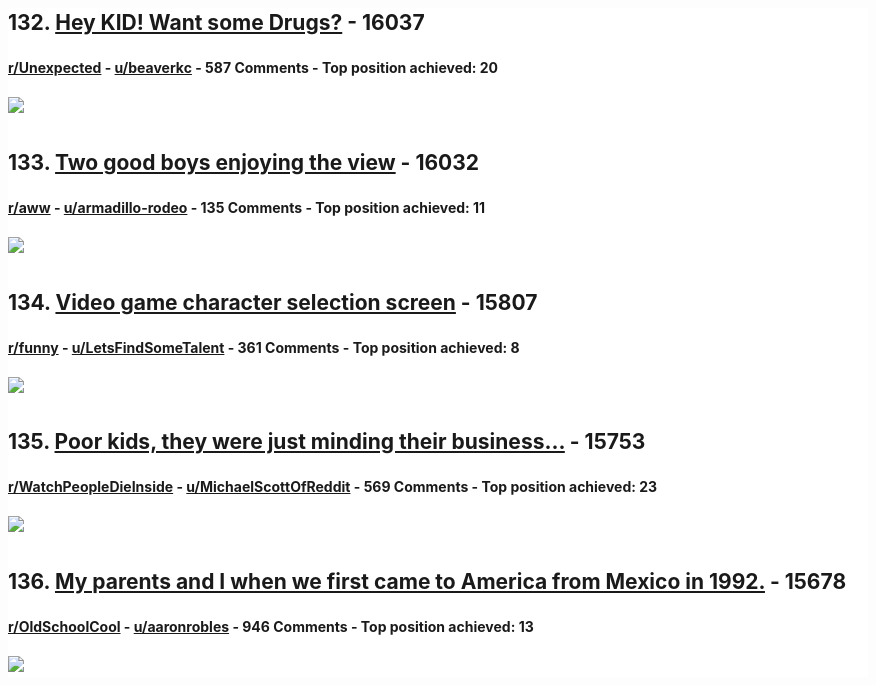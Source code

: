 ## 132. [Hey KID! Want some Drugs?](http://reddit.com/r/Unexpected/comments/af1qhl/hey_kid_want_some_drugs/) - 16037
#### [r/Unexpected](http://reddit.com/r/Unexpected) - [u/beaverkc](http://reddit.com/u/beaverkc) - 587 Comments - Top position achieved: 20

<a href="https://v.redd.it/646hhdsuuv921"><img src="https://a.thumbs.redditmedia.com/qLJOB9X61SKWOg_l2UDxbmhCeF5NrBg8aKEsdy3an28.jpg"></img></a>

## 133. [Two good boys enjoying the view](http://reddit.com/r/aww/comments/af9kdp/two_good_boys_enjoying_the_view/) - 16032
#### [r/aww](http://reddit.com/r/aww) - [u/armadillo-rodeo](http://reddit.com/u/armadillo-rodeo) - 135 Comments - Top position achieved: 11

<a href="https://v.redd.it/hxfymorw11a21"><img src="https://b.thumbs.redditmedia.com/LyQxWvpzZM7-o5HtbUj-5OHxzvCQmugwQiVU6tkhMew.jpg"></img></a>

## 134. [Video game character selection screen](http://reddit.com/r/funny/comments/af6y8c/video_game_character_selection_screen/) - 15807
#### [r/funny](http://reddit.com/r/funny) - [u/LetsFindSomeTalent](http://reddit.com/u/LetsFindSomeTalent) - 361 Comments - Top position achieved: 8

<a href="https://v.redd.it/hxiqr0dqjz921"><img src="https://b.thumbs.redditmedia.com/I3e1CE9KT5U7b7e-CJBWbj1jGH520-TM1M9rwIjzbEc.jpg"></img></a>

## 135. [Poor kids, they were just minding their business...](http://reddit.com/r/WatchPeopleDieInside/comments/af7kny/poor_kids_they_were_just_minding_their_business/) - 15753
#### [r/WatchPeopleDieInside](http://reddit.com/r/WatchPeopleDieInside) - [u/MichaelScottOfReddit](http://reddit.com/u/MichaelScottOfReddit) - 569 Comments - Top position achieved: 23

<a href="https://gfycat.com/AmbitiousCooperativeHornbill"><img src="https://a.thumbs.redditmedia.com/T6Z15VdgOLz2wwSa7_28DLmexUbZn-_i32Tva35v-Q4.jpg"></img></a>

## 136. [My parents and I when we first came to America from Mexico in 1992.](http://reddit.com/r/OldSchoolCool/comments/af86f2/my_parents_and_i_when_we_first_came_to_america/) - 15678
#### [r/OldSchoolCool](http://reddit.com/r/OldSchoolCool) - [u/aaronrobles](http://reddit.com/u/aaronrobles) - 946 Comments - Top position achieved: 13

<a href="https://i.redd.it/wicgsghzc0a21.jpg"><img src="https://b.thumbs.redditmedia.com/lB3IHmDWZ0VHjXrxYdbnonNnTVdZsnPjv-CYRoL9duA.jpg"></img></a>
